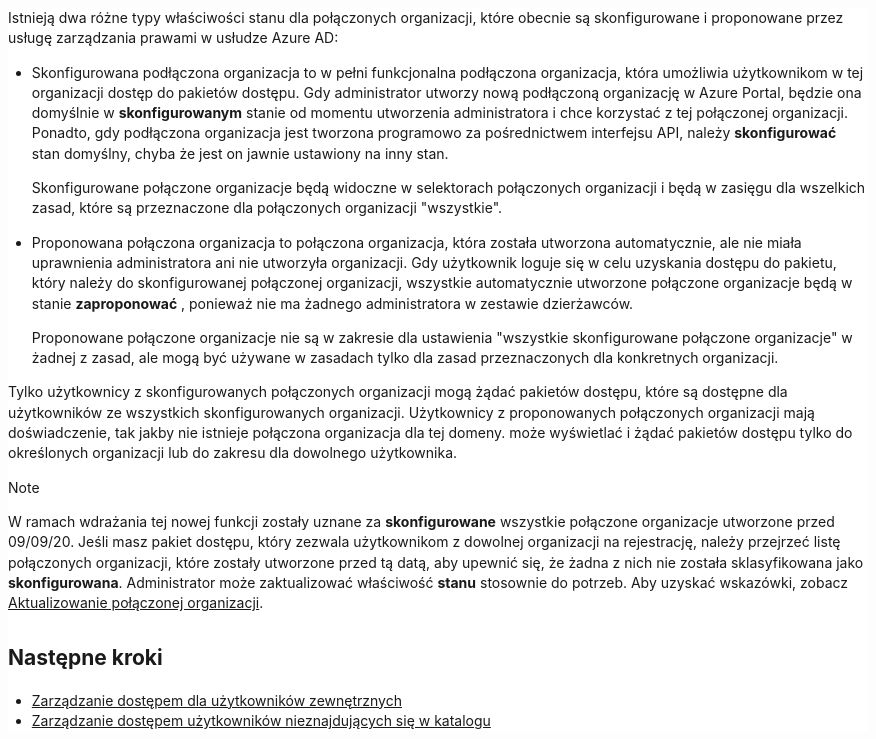 Istnieją dwa różne typy właściwości stanu dla połączonych organizacji, które obecnie są skonfigurowane i proponowane przez usługę zarządzania prawami w usłudze Azure AD: 

- Skonfigurowana podłączona organizacja to w pełni funkcjonalna podłączona organizacja, która umożliwia użytkownikom w tej organizacji dostęp do pakietów dostępu. Gdy administrator utworzy nową podłączoną organizację w Azure Portal, będzie ona domyślnie w **skonfigurowanym** stanie od momentu utworzenia administratora i chce korzystać z tej połączonej organizacji. Ponadto, gdy podłączona organizacja jest tworzona programowo za pośrednictwem interfejsu API, należy **skonfigurować** stan domyślny, chyba że jest on jawnie ustawiony na inny stan. 

    Skonfigurowane połączone organizacje będą widoczne w selektorach połączonych organizacji i będą w zasięgu dla wszelkich zasad, które są przeznaczone dla połączonych organizacji "wszystkie".

- Proponowana połączona organizacja to połączona organizacja, która została utworzona automatycznie, ale nie miała uprawnienia administratora ani nie utworzyła organizacji. Gdy użytkownik loguje się w celu uzyskania dostępu do pakietu, który należy do skonfigurowanej połączonej organizacji, wszystkie automatycznie utworzone połączone organizacje będą w stanie **zaproponować** , ponieważ nie ma żadnego administratora w zestawie dzierżawców. 
    
    Proponowane połączone organizacje nie są w zakresie dla ustawienia "wszystkie skonfigurowane połączone organizacje" w żadnej z zasad, ale mogą być używane w zasadach tylko dla zasad przeznaczonych dla konkretnych organizacji. 

Tylko użytkownicy z skonfigurowanych połączonych organizacji mogą żądać pakietów dostępu, które są dostępne dla użytkowników ze wszystkich skonfigurowanych organizacji. Użytkownicy z proponowanych połączonych organizacji mają doświadczenie, tak jakby nie istnieje połączona organizacja dla tej domeny. może wyświetlać i żądać pakietów dostępu tylko do określonych organizacji lub do zakresu dla dowolnego użytkownika.

> [!NOTE]
> W ramach wdrażania tej nowej funkcji zostały uznane za **skonfigurowane** wszystkie połączone organizacje utworzone przed 09/09/20. Jeśli masz pakiet dostępu, który zezwala użytkownikom z dowolnej organizacji na rejestrację, należy przejrzeć listę połączonych organizacji, które zostały utworzone przed tą datą, aby upewnić się, że żadna z nich nie została sklasyfikowana jako **skonfigurowana**.  Administrator może zaktualizować właściwość **stanu** stosownie do potrzeb. Aby uzyskać wskazówki, zobacz [Aktualizowanie połączonej organizacji](#update-a-connected-organization).

## <a name="next-steps"></a>Następne kroki

- [Zarządzanie dostępem dla użytkowników zewnętrznych](./entitlement-management-external-users.md)
- [Zarządzanie dostępem użytkowników nieznajdujących się w katalogu](entitlement-management-access-package-request-policy.md#for-users-not-in-your-directory)
